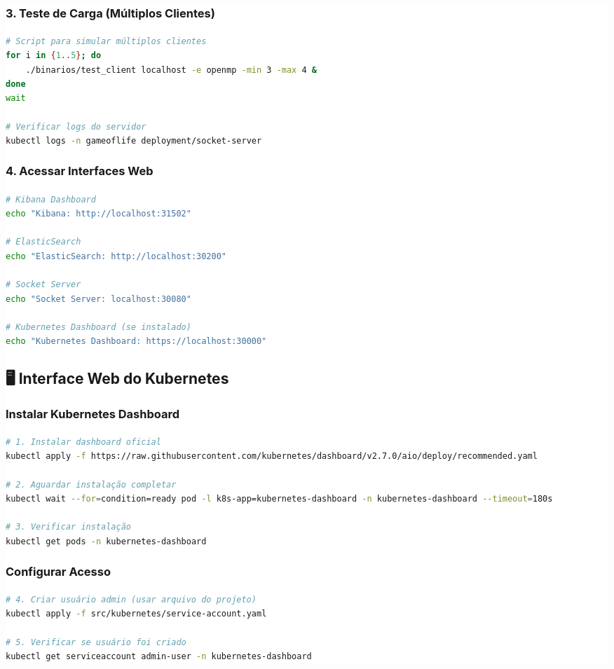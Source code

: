 ### 3. Teste de Carga (Múltiplos Clientes)

```bash
# Script para simular múltiplos clientes
for i in {1..5}; do
    ./binarios/test_client localhost -e openmp -min 3 -max 4 &
done
wait

# Verificar logs do servidor
kubectl logs -n gameoflife deployment/socket-server
```

### 4. Acessar Interfaces Web

```bash
# Kibana Dashboard
echo "Kibana: http://localhost:31502"

# ElasticSearch
echo "ElasticSearch: http://localhost:30200"

# Socket Server
echo "Socket Server: localhost:30080"

# Kubernetes Dashboard (se instalado)
echo "Kubernetes Dashboard: https://localhost:30000"
```

## 🖥️ Interface Web do Kubernetes

### Instalar Kubernetes Dashboard

```bash
# 1. Instalar dashboard oficial
kubectl apply -f https://raw.githubusercontent.com/kubernetes/dashboard/v2.7.0/aio/deploy/recommended.yaml

# 2. Aguardar instalação completar
kubectl wait --for=condition=ready pod -l k8s-app=kubernetes-dashboard -n kubernetes-dashboard --timeout=180s

# 3. Verificar instalação
kubectl get pods -n kubernetes-dashboard
```

### Configurar Acesso

```bash
# 4. Criar usuário admin (usar arquivo do projeto)
kubectl apply -f src/kubernetes/service-account.yaml

# 5. Verificar se usuário foi criado
kubectl get serviceaccount admin-user -n kubernetes-dashboard
```
